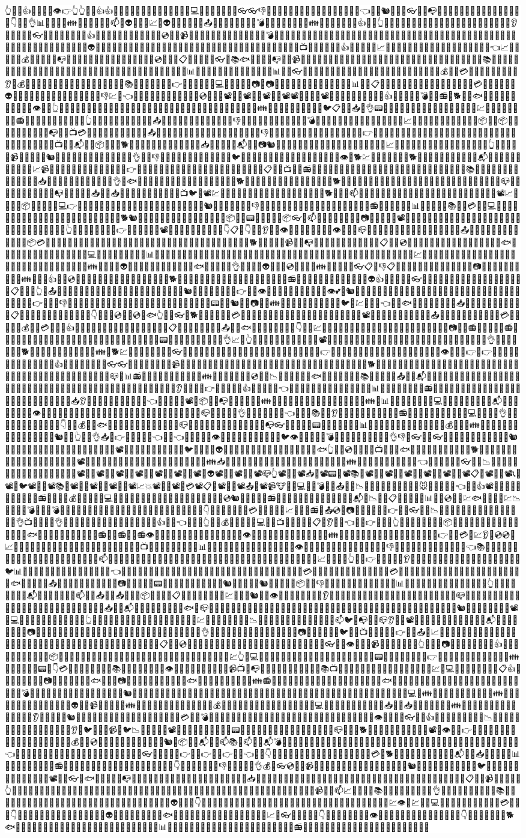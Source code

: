 👆👏👒👍🤠🤥🤪🐮👁👉👆👆👃👏👍👍🤠🤠🤠🐒🤠🤡🤠🤡💮🤠🤠🐘👀🤮💻💀🤠🤠🤠🤠🤠🤠👓👓👎👄🤠🤥🤪🤨🤠🤠🤠🤠🤠🤠🤠🤠📿👑👄📿👈🐵📿🐿👦📿🐶👓📿🐳📭📿🐴📲📿🐱💆📿🐯💘📿🐸📀📿👃👷📿👇💡📿👌📊📿👚📗📿👪👳📿👴📯📿👼📫📿👽🐛📿👻💹📿👽👫📿👲💲📿👩📤📿👰💘📿👰👻📿👭💣📿👮📙📿👤👯📿👚👪📿👚💩📿👖🐞📿👍🐝📿👆🐺📿🐻📛📿🐰💒📿🐪👗📿🐣👳📿🐞📼📿🐪🐒📿🐺👬📿👂🐖📿👊📇📿👓👹📿👕💲📿👕💵📿👍📓📿🐼👒📿🐲📜📿🐧💱📿🤨💿🤔📼📹📿🤦👖📿🤦💇📿🤪🤧📿🤭💝📿🐐💣📿🐑💤📿🐑💩📿🐙💒📿🐛💗📿🐙👛📿🐒💦📿🐑👅📿🐙👸📿🐚📴📿🐢👸📿🐲💐📿🐺🐜📿🐵💾📿🐷📶📿🐽💘📿🐴👦📿🐫📯📿🐤🐓📿🐚💚📿🐜👽📿🐞🐗📿🐛💏📿🐠🤪📿🐩💔📿🐯🤡📿🐪💏📿🐢📩📿🐙📔📿🤨💷🤔📼🐲🤔📸💏🤔📶💅🤔📺🐯📿🤢👐📿🤨👍📿🤪💩📿🐓📈📿🐣📲📿🐱📁📿🐻👭📿🐽👹📿🐽💈📿🐾📡📿👈📈📿👟💷📿👭💰📿👴📸📿💃📭📿💏💚📿💕🐵📿💞👘📿💪👔📿💲💟📿💿👧📿📏📋📿📔💗📿📕👓📿📚🐟📿📡💁📿📭📮📿📹🐝🤠🤣💡🤠🐐💽🤠🐐👹🤠🤪💭🤠🐑👊🤠🐑💠🤠🐑👮🤠🐜📶🤠🐢📝🤠🐥👧🤠🐧📚🤠🐩👸🤠🐣💃🤠🐔👊🤠🐐💎🤠🐑💟🤠🤫💝🤠🤧💼🤠🤭💡🤠🐙🐻🤠🐝🐧🤠🐛🐙🤠🐖👚🤠🤩📊📿📶👋📿📠🤫📿📎💯📿📂👃📿💵📊📿💱👓📿💮📏📿💢📑📿💠🐢📿💩👛📿💮👤📿💯📙📿💮👜📿💭🤩📿💰🐧📿💳🤬📿💴👷📿💶📍📿💵👂📿💰💚📿💬💤📿💢🐭📿💑👦📿💁📀📿👺👺📿👶📚📿👨📝📿👗📯📿👉👹📿🐳💦📿🐜💻📿🤯📨📿🤥📷🤔📷📍🤔📩🐔🤔📝🐾🤔📔🐱🤔📌🐞🤔📊📸🤔📋🐡🤔📀💩🤔💶🐭🤔💭📵🤔💧👼🤔💬📃🤔💳🐾🤔💫🐡🤔💘👽🤔💉💌🤔👾🐵🤔👮🤪🤔👟💈🤔👖🐪🤔👎💹🤔👈💫🤔🐻💵🤔🐩🐐🤔🐝💂🤔🐓💿🤔🤥👻📽📿👘📽📿💧📽📼🐳📽📽👞🤔🤠👝📽🤔🐑🤔🤠💉🤔🤨🐗🤔🤯👍🤔🐓🐹🤔🐐💣🤔🤮📻🤔🐕🐽🤔🐟👩🤔🐧💒🤔🐰📠🤔🐼🐮🤔👁👥🤔👆💚🤔👑💏🤔👙🐙🤔👝👭🤔👠📂🤔👟💫🤔👠🐗🤔👫💩🤔💁🐔🤔💕📏🤔💪🤢🤔📄🐻🤔📞👪🤔📳💍📿🤤🐒📿🐒📯📿🐦📋📿🐻📥📿👌📟📿👙👯📿👣💜📿👳📶📿💄👒📿💍👠📿💚💹📿💢💺📿💡💞📿💫📻📿💷💓📿📀🐙📿📍👋📿📒👆📿📓📨📿📘💠📿📙📖📿📞📤📿📳🐛🤠🐐🐚🤠🐧💐🤠🐺👡🤠👎💫🤠👠👕🤠👬🐥🤠👺📗🤠💎💣🤠💠👔🤠💩📡🤠💩💆🤠💮🐝🤠💼👱🤠📈📣🤠📒🐡🤠📖💦🤠📑💯🤠📇📦🤠📅📦🤠📍🐫🤠📓👛🤠📜👣🤠📭👰🤠📺💳🤡🤤📂🤡🤯🐓🤡🐐💵🤡🐓📤🤡🐞🐞🤡🐤🤔🤡🐬💪🤡🐵💐🤡🐻💅🤡👄🐯🤡👎🐤🤡👒🤮🤡👕🐮🤡👘🐸🤡👑💊🤡👋💦🤡👉🐐🤡🐾👅🤡🐺📘🤡👀🐔🤡🐻🐔🤡🐲💜🤡🐮📑🤡🐬📔🤡🐪👷🤡🐣🐽🤡🐙👭🤡🤭🐠🤠📺💄🤠📬📡🤠📦💞🤠📠🐕🤠📠💼🤠📢👝🤠📜👨🤠📝💚🤠📥👚🤠📧📸🤠📬👄🤠📷🐿🤡🤣👑🤡🤮🐧🤡🐘📰🤡🐨🐣🤡🐶👡🤡🐸📸🤡🐹📈🤡🐽🐞🤡🐶🐲🤡🐩🤯🤡🐤🐱🤡🐤💾🤡🐢👆🤡🐢👩🤡🐧📹🤡🐪🤤🤡🐥🐿🤡🐣📲🤡🐨🤮🤡🐪🐝🤡🐲💇🤡🐷👌🤡🐪👎🤡🐥📅🤡🐩👯🤡🐢📵🤡🐢📼🤡🐦🐜🤡🐜💙🤡🐒🐡🤡🤪🐾🤡🤦🐭🤡🤭🐴🤡🐒👁🤡🐕💹🤡🐜💗🤡🐘💩🤡🐕🐪🤡🐑👘🤡🤠🐰🤠📳📼🤠📬🤪🤠📠💋🤠📘👬🤠📒🐩🤠📈📹🤠💼🐘🤠💱👘🤠💨📂🤠💥💅🤠💦👉🤠💞🐯🤠💔💜🤠💐💬🤠💐📆🤠💒📲🤠💏🐸🤠💎👢🤠💏📋🤠💉📺🤠💋📻🤠💖👐🤠💜📌🤠💡💎🤠💩📶🤠💱👧🤠💶💎🤠📆💵🤠📔💷🤠📗🤣🤠📚📗🤠📙👳🤠📘📘🤠📝🐩🤠📝🐔🤠📥💧🤠📵📝🤡🤡💮🤡🤯📩🤡🐝👌🤡🐟🤔🤡🐡🤔🤡🐤📜🤡🐡👑🤡🐢🤢🤡🐧🤨🤡🐪🐕🤡🐮🤨🤡🐱👟🤡🐵💪🤡🐳💥🤡🐤🐡🤡🐕🐻🤡🤫👼🤠🤔📃🤠📶📒🤠📴📖🤠📯📲🤠📰💡🤠📯👄🤠📢💭🤠📡💖🤠📪🤢🤠📩🐚🤠📩🐞🤠📮📘🤠📭👥🤠📧👯🤠📥💝🤠📥🐓🤠📩📝🤠📳💕🤠📶🐓🤠📺🐦🤠📽💹🤠📱👛🤠📱💶🤡🤣💤🤡🤧🐚🤡🤩📲🤡🐔📩🤡🐕💠🤡🤯📫🤡🤪👄🤡🤢📧🤡🤠💚🤡🤩🐔🤡🤬💝🤡🤣🤠🤠📿💤🤡🤡💊🤠📽📈🤠📶📩🤠📦👧🤠📐📇🤠💻👉🤠💠💘🤠💊📵🤠💄💩🤠💉👧🤠💈💑🤠💀💧🤠👻💯🤠👯🐿🤠👡👾🤠👜👹🤠👎💀🤠🐸👫🤠🐫👟🤠🐡🤩🤠🤯🤔🤠🤦🐣🤠🤣🐳📿📻💋📿🤔👲🤠🤪📊🤠🤪🤣🤠🤤📚🤠🤩💳🤠🤬💻🤠🤭🐐🤠🐑📡🤠🐑🐯🤠🤮🐺🤠🐑💔🤠🐒👹🤠🤯🐗🤠🐐🐲🤠🐕🐿🤠🐗👕🤠🐔💊🤠🤫👝📿🤔📖📿📲👟📿📦📘📿📟💀📿📞📕📿📦👓📿📫👧📿📯👴📿📸🐵📿📷👟📿📶👦📿📽🤪📿🤔📰🤠🤢💶🤠🤧📔🤠🤦👯🤠🤭🐝🤠🐢💲🤠🐲📵🤠🐳👷🤠🐳👷🤠🐼💤🤠👆💵🤠👊👣🤠👊👣🤠👉📃🤠👃👿🤠🐺📽🤠🐹📍🤠🐻💷🤠👀💶🤠👇📋🤠👇🐙🤠👂📇🤠👁🐴🤠🐾🐯🤠🐼💵🤠👁📠🤠👀📪🤠🐷🤢🤠🐶👃🤠👅🐧🤠👜🐨🤠👴🐸🤠💋📤🤠💜📄🤠💨💪🤠💽💜🤠📔🤫🤠📦💳🤠🤔💼🤡🐔💔🤡🐢🐣🤡🐭🐣🤡🐶💀🤡🐸🐧🤡🐲📢🤡🐴📜🤡🐺💕🤡🐶💎🤡🐰💃🤡🐨📔🤡🐕💴🤡🤣🐝🤠📹🤫🤠📭🐓🤠📣📄🤠📞👋🤠📏🤮🤠💺📋🤠💯💿🤠💬💇🤠💨📮🤠💦💡🤠💢💦🤠💝📖🤠💞🐟🤠💜📘🤠💠📠🤠💮👱🤠💼👙🤠📂💮🤠💻💜🤠💲💝🤠💱💨🤠💴📊🤠💲🐰🤠💬👶🤠💫📧🤠💨👣🤠💠👚🤠💙🐢🤠💙📔🤠💞👿🤠💛📛🤠💕👻🤠💏📄🤠💒👟🤠💔💧🤠💐💜🤠💖💌🤠💙💹🤠💐📗🤠💍🤪🤠💋👯🤠💂👦🤠👾📗🤠💈🐝🤠💏📱🤠💓🤭🤠💖📖🤠💗👢🤠💑👪🤠💅📶🤠👽🐥🤠💁🐷🤠💉📳🤠💊🤭🤠💊🐟🤠💊🤣🤠💀👌🤠👼👝🤠👽📂🤠👶💿🤠👰👸🤠👪📆🤠👟📿🤠👓📋🤠👎📋🤠👔💛🤠👕📔🤠👒💇🤠👖👹🤠👜📷🤠👟💍🤠👠📱🤠👧🤠🤠👪👏🤠👧👍🤠👤💿🤠👡💗🤠👠📕🤠👧💡🤠👲🐡🤠👺👿🤠💃🐕🤠💍📵🤠💖🐐🤠💖🐼🤠💏👤🤠💎🐑🤠💎💱🤠💄📻🤠👻🐚🤠👸💑🤠👹💽🤠👹👠🤠👽👍🤠💉💝🤠💒👓🤠💝🤩🤠💬🐷🤠💵🐴🤠💼📞🤠📂🤠🤠📁📗🤠📋🐑🤠📜👆🤠📤💍🤠📯📛🤡🤢🤪🤡🤩📢🤡🐐💅🤡🐙💆🤡🐤💌🤡🐶🐼🤡🐿📵🤡👅🤡🤡👋📎🤡👉💺🤡👁💝🤡🐼🐔🤡🐼📯🤡👀🐮🤡👁💕🤡🐿💮🤡🐺👋🤡🐼🐐🤡👀💜🤡🐼🤨🤡🐹🐜🤡🐻🐷🤡🐵📙🤡🐭💑🤡🐫📔🤡🐫👥🤡🐴📮🤡👉👲🤡👛👎🤡👴👊🤡💇🐹🤡💈👙🤡💎🐼🤡💗📙🤡💟📃🤡💢🐨🤡💢🤭🤡💥📟🤡💢🐿🤡💢📷🤡💧👪🤡💩👚🤡💸👃🤡📄🐜🤡📀🐦🤡💹💚🤡💱👈🤡💠🐟🤡💒👗🤡💍🐴🤡💅📥🤡👿📿🤡👳👵🤡👧📁🤡👭📋🤡👬💑🤡👠🐶🤡👜🐣🤡👗📂🤡👇📳🤡🐳💿🤡🐥💿🤡🐟👆🤡🐚👓🤡🐕🐫🤡🐑🐜🤡🤧💳🤠🤔🤦🤠📿🤭🤡🤣👦🤡🤨🤣🤡🤯👥🤡🐐👐🤡🤦🐠🤠📽📅🤠📼👦🤠📴💙🤠📩📓🤠📤💋🤠📘🤫🤠📆👮🤠💼💎🤠💳💌🤠💬📅🤠💰💾🤠💳🐱🤠💬👍🤠💡📢🤠💕💭🤠💊👨🤠💃🤨🤠💂💝🤠💊📋🤠💒🐲🤠💏📓🤠💊📤🤠💊🐟🤠💁💺🤠👵🐷🤠👰👇🤠👥💹🤠👕👬🤠👊🐩🤠👄👥🤠👀🐒🤠🐷🤯🤠🐭💩🤠🐜💥🤠🤣📷📿📯📻📿📔📼📿💺📻📿💯🐒📿💢📌📿💔📳📿💈👜📿👸🐻📿👨📡📿👥🐣📿👨📝📿👥📒📿👟📟📿👙💉📿👑👋📿👏👣📿👌📈📿👆🐵📿👅📂📿👀📩📿🐴🐶📿🐨📽📿🐜📂📿🐗🐾📿🐘👑📿🐒🐘📿🤫📐📿🤮👏📿🤮📱📿🤩💦📿🤩🐑📿🤬👌📿🤮🐳📿🐒💪📿🐕🐬📿🤮🤬📿🤦📅📿🤫💈📿🐓👪📿🐕💹📿🐘💝📿🐝💵📿🐞👓📿🐛🤔📿🐠📜📿🐩🐾📿🐭📸📿🐳👐📿🐼👹📿👄🐮📿👄👊📿👉💖📿👖🐺📿👖💥📿👕👑📿👚💄📿👕👿📿👋💂📿👁💸📿🐽👉📿👉💘📿👏🐽📿👋💋📿👔🤢📿👔💏📿👍👒📿👒💅📿👖🤫📿👓👓📿👋💥📿🐼👡📿🐱📹📿🐭📖📿🐩👯📿🐥💙📿🐣🐻📿🐠🤨📿🐙🐪📿🤮🐺📿🤦🐻📿🤨👣📿🤪📰📿🤭💌📿🐕🤢📿🐜🐵📿🐲👑📿👐🐐📿👛👛📿👤📯📿👹🐡📿💇💖📿💎🐓📿💘👛📿💦🐣📿💯📔📿💸💾📿📄💕📿📍👗📿📌📪📿📊📻📿📎🐳📿📏💙📿📐💅📿📎👪📿📄🐲📿💽📸📿💿📒📿📉💽📿📙💵📿📠🐟📿📞👭📿📝🐝📿📚👬📿📜📝📿📤💋📿📬💡📿📶📁📿🤔💔🤠🤡👧🤠🤧👰🤠🐓💐🤠🐚🐔🤠🐝👋🤠🐤🐠🤠🐨📢🤠🐬💚🤠🐭🐯🤠🐰💙🤠🐸🐳🤠🐸👛🤠🐺💑🤠🐽👂🤠🐾💫🤠👉📕🤠👏👐🤠👍💴🤠👏🤤🤠👈💸🤠👀💐🤠🐺📲🤠🐬👰🤠🐝💆🤠🐖📊🤠🤮💫🤠🤤📆🤠🤠📻🤠🤠💌📿🤔👗📿🤔👞🤠🤣👨🤠🤥🤔🤠🤣📣🤠🤣🤠📿📿👯📿📳💵📿📥👂📿📛📑📿📙👿📿📙💆📿📙👈📿📝💪📿📣📽📿📦👼📿📭💼📿📶📞📿📵👪📿📲👘📿📰💏📿📩🐳📿📡👘📿📙👚📿📑👪📿📊💆📿📄💭📿📃🐖📿💻💡📿💮📍📿💡💈📿💋📬📿👶💂📿👤🐒📿👏👁📿🐹🤫📿🐤🐳📿🐘💵📿🐒👿📿🐓💫📿🐝🤯📿🐠💼📿🐤💼📿🐫💤📿🐫📪📿🐪👖📿🐮👌📿🐹👺📿👅💏📿👈💷📿👃📚📿🐹👂📿🐭👲📿🐭📗📿🐱🤧📿🐯📻📿🐹💙📿🐾🤧📿🐷📕📿🐼💻📿👄💅📿👌👫📿👟🐞📿👲💷📿💃💓📿💘👇📿💧💰📿💮🐟📿💽📃📿📒🐛📿📙📞📿📡🐚📿📪💔📿📯💝📿📴📛📿📶💇📿📳📗📿📭👓📿📢📴📿📗📟📿📌🐱📿📆💍📿📊💔📿📍💵📿📇💌📿📃🤥📿📀🐧📿💰📠📿💟👪📿💎👮📿👴💖📿👝💮📿👏🐱📿👃💚📿🐿💐📿👆🐗📿👌📥📿👉🐸📿👅🤯📿👈💁📿👈🐲📿👄💡📿👁🤩📿🐼💟📿🐵📝📿🐩🐭📿🐦👁📿🐨📱📿🐨💣📿🐷👚📿👃📲📿👃📂📿👌👎📿👓🤪📿👓🐨📿👠📇📿👰💇📿👲🐸📿👴🐿📿👴🤨📿👯👾📿👻👞📿💈👳📿💈📄📿💊💈📿💉📽📿💉🐬📿💏💫📿💒👖📿💉🐦📿💀👋📿👽💧📿👱💉📿👝🐽📿👊🐓📿🐷📮📿🐪💔📿🐟👆📿🐔💿📿🤪💃🤔📺👷🤔📩🐟🤔📡👮🤔📠👦🤔📜🤢🤔📑🐕🤔💼👕🤔💦🐢🤔💙💜🤔💒🤫🤔💋👮🤔💈🐻🤔💈📽🤔💄🐢🤔👹📣🤔👳💸🤔👬📁🤔👥💷🤔👥💧🤔👨💏🤔👪📥🤔👭🐯🤔👫🐨🤔👬🐒🤔👴👺🤔👷💅🤔👹💘🤔👹🤫🤔👪🐖🤔👛👀🤔👙🤣🤔👕👶🤔👈💺🤔👀📄🤔🐻👓🤔🐰📉🤔🐪👟🤔🐪👥🤔🐥📞🤔🐚🤩🤔🐓💑🤔🤧🐷📽📮👵📽📠🐸📽📙👛📽📑💯📽📔📵📽📛💐📽📕👽📽📔👱📽📢📸📽📪👆📽📨🐰📽📥👥📽📟📳📽📚📜📽📕👸📽📍💐📽📃👿📽💼🤡📽📀🐮📽📋👗📽📔🤭📽📞📕📽📨🐦📽📣💌📽📚💈📽📖💧📽📒📝📽📏💐📽📈💥📽📁🐱📽📃💳📽📋💖📽📔📰📽📤🤭📽📹🐮🤔🤨💻🤔🤭💣🤔🤫📤🤔🤦📉🤔🤬👵🤔🐝💒🤔🐩🤮🤔🐭👸🤔🐹📴🤔👈📓🤔👍📽🤔👝📡🤔👵🐓🤔💈🤠🤔💠📻🤔💭👺🤔💰👨🤔💺🐨🤔💻🐱🤔💺💤🤔💾💧🤔💼📔🤔💾🐛🤔📀👮🤔💽🐱🤔💿🐿🤔📃📢🤔📆📻🤔📏💁🤔📔📓🤔📔💱🤔📔🐞🤔📌📬🤔📉🐐🤔📋📧🤔📌💯🤔📊🤡🤔💿👼🤔💹🐟🤔💺👚🤔💹📉🤔💴🤤🤔💣👹🤔💔💣🤔💆💢🤔👶💎🤔👵👡🤔👹🤠🤔👹🐲🤔💀👏🤔💈📄🤔💎🤨🤔💛👇🤔💧💮🤔💩📡🤔💳📶🤔📁👊🤔📈💕🤔📓📻🤔📤💿🤔📷📎📿🤤📕📿🤬👉📿🐘👓📿🐤📉📿🐨👔📿🐩👵📿🐴👲📿🐾💃📿👃🐰📿👌📺📿👐👘📿👌👀📿👐🐘📿👗📙📿👚💄📿👖📱📿👑💈📿👍📮📿👈💫📿🐾👆📿🐴💰📿🐴💭📿🐶💻📿🐳📺📿🐵💯📿🐼📋📿👂💭📿👈🐱📿👉🤢📿👀👆📿🐸📎📿🐶💽📿🐵📦📿🐹🤠📿🐼👹📿🐻🐶📿🐳👊📿🐧📕📿🐟💯📿🐔📇📿🤢💁🤔📸💝🤔📻📔🤔📻🐨🤔📻👁📿🤣💖📿🤭👊📿🐘📣📿🐡📰📿🐮🐱📿👁🐝📿👏💡📿👙💚📿👠👱📿👦👣📿👪💼📿👮👰📿👵👦📿👹💆📿👿💗📿💌📸📿💝👉📿💮💳📿💹👂📿💿💿📿📈🐤📿📌🐶📿📐🐤📿📔👼📿📖💶📿📝💭📿📧👩📿📲🤡📿📺📞🤠🤠💬🤠🤮💨🤠🐜📊🤠🐤💲🤠🐴👝🤠🐼💗🤠🐸💾🤠🐽💯🤠👁🐣🤠👃📆🤠👕💍🤠👡👟🤠👝🐞🤠👡👎🤠👦📠🤠👠👤🤠👝💕🤠👕📑🤠👈📚🤠👃💮🤠🐴🐛🤠🐣📴🤠🐞📑🤠🐒🐴🤠🐑💎🤠🐛💒🤠🐑📫🤠🤮💍🤠🐖👠🤠🐑👥🤠🤬👧🤠🤥💖🤠🤢👤🤠🤮🐹🤠🐐💆🤠🤭📶🤠🐓📝🤠🐚🐭🤠🐨📜🤠🐸📈🤠👀👛🤠👆👷🤠👉💮🤠👊🐷🤠👂🤢🤠🐶🐙🤠🐵🐝🤠🐱💒🤠🐩🐞🤠🐥💀🤠🐣👵🤠🐦📊🤠🐭💦🤠🐳💁🤠🐸📓🤠🐻🐵🤠🐾👰🤠👈💱🤠👘📢🤠👥👅🤠👮💈🤠👹💺🤠👿📏🤠💄🐥🤠💇📰🤠💇💚🤠💎🐯🤠💖📵🤠💖💳🤠💖🤨🤠💗🤡🤠💖🐙🤠💓📴🤠💓💳🤠💜💗🤠💦👩🤠💩👥🤠💩👴🤠💤🐢🤠💟📏🤠💛💥🤠💍🐟🤠💂👬🤠👹📤🤠👩🐐🤠👧💅🤠👭🐜🤠👬📷🤠👹📶🤠💃📟🤠💈💫🤠💏📶🤠💐🐚🤠💙🐿🤠💡👯🤠💡🐿🤠💤📒🤠💥📦🤠💬👎🤠💱👾🤠💵🤡🤠📁💸🤠📅📖🤠📊👻🤠📗💞🤠📛💈🤠📡💬🤠📰🤢🤠📴👆🤠📲🐰🤠📶👠🤠📴📬🤠📱💐🤠📴📛🤠📫💒🤠📤🤡🤠📤👀🤠📒📦🤠📇🤡🤠📋👡🤠📅🐖🤠💺💑🤠💹💙🤠💶🐿🤠💨👁🤠💙👛🤠💔🐚🤠💑👂🤠💆🐡🤠💂🐢🤠💉🤬🤠💇📃🤠💆👙🤠💊👊🤠💊👞🤠💍📪🤠💔📇🤠💘📝🤠💟👢🤠💪👚🤠💴🤫🤠💷👙🤠💼📿🤠📎👟🤠📞💶🤠📥👱🤠📬🤩🤠📲📜🤠📲👕🤠📮🐟🤠📪👅🤠📠👫🤠📑👏🤠📂🐤🤠💲🐨🤠💟👘🤠💍👸🤠💊👷🤠💓💲🤠💝📙🤠💫📩🤠💵📀🤠💶👒🤠💼👩🤠📆👣🤠📃🐿🤠💾💊🤠📅👭🤠📃📽🤠💻👯🤠💸👐🤠💯💾🤠💪🐓🤠💯👆🤠💭💙🤠💥👚🤠💤📗🤠💨👳🤠💩🤯🤠💮🐛🤠💹🐪🤠💾📒🤠📁🤮🤠📉💏🤠📓💬🤠📗👭🤠📘📑🤠📠🐧🤠📫🐦🤠📭🐺🤠📪👂🤠📯📽🤠📱🐫🤠📮📅🤠📴💖🤠📯📩🤠📬🐔🤠📴🤔🤠📵💮🤠📷📱🤡🤦🐨🤡🐓📩🤡🐚🤔🤡🐜🤔🤡🐛📎🤡🐚👫🤡🐙💾🤡🤭📗🤠📼🤤🤠📳👌🤠📲👷🤠📵📢🤠📵👮🤠📵🤡🤠📸💀🤠📷📙🤠📵🐠🤠📰🐦🤠📨📺🤠📢👳🤠📜👉🤠📕📤🤠📈💉🤠💶💞🤠💯📴🤠💱🤯🤠💫🐮🤠💩🤫🤠💭👘🤠💬🐶🤠💧🐬🤠💜📍🤠💗📱🤠💘🤣🤠💌📛🤠💂💽🤠👼📋🤠👵💿🤠👳👩🤠👶🐸🤠👵💂🤠👮📁🤠👬🐺🤠👣👊🤠👘🤠🤠👙📞🤠👓📎🤠👁📸🤠🐼📹🤠👄🐹🤠👄🐘🤠👆💎🤠👑📷🤠👙👿🤠👠💢🤠👥👍🤠👨💈🤠👬💜🤠👬👗🤠👦📦🤠👠💦🤠👠💝🤠👣👰🤠👫💥🤠👴🤧🤠👷📎🤠💄📀🤠💖💴🤠💥👲🤠💲🐗🤠💹👆🤠💻👠🤠📁💋🤠📅👠🤠💾👕🤠💸📜🤠💱🐔🤠💦👅🤠💡📟🤠💝💋🤠💘👙🤠💓👉🤠💏📆🤠💊🐚🤠👾👑🤠👲📃🤠👪📑🤠👥🐰🤠👗📟🤠👇💳🤠🐽🤠🤠🐴💭🤠🐲📚🤠🐰👝🤠🐭💦🤠🐪👁🤠🐝🐓🤠🐓💭🤠🤫🐥📿📹📺📿📭👨📿📩📐📿📨🐾📿📢👭📿📚📺📿📗👞📿📔📛📿📒🐔📿📐👠📿📌📂📿📂💹📿💻📆📿📀👿📿📄📅📿📋👍📿📛📘📿📨🤢📿📱📷🤠🤥👠🤠🐗👠🤠🐟💅🤠🐧📷🤠🐱💨🤠🐷🐐🤠👀👻🤠👊🐟🤠👐📏🤠👝📇🤠👧👕🤠👪📻🤠👴📂🤠💀👔🤠💌📛🤠💢👟🤠💶👹🤠📂🤬🤠📐🐟🤠📢👝🤠📸👺🤡🐑📘🤡🐣🐒🤡🐮🐩🤡🐼👴🤡👊📛🤡👛🐷🤡👬💣🤡👴🐫🤡👷📴🤡💁🐹🤡💌💉🤡💔💩🤡💖🐿🤡💙🤧🤡💝📯🤡💝💤🤡💝💗🤡💜📏🤡💛📴🤡💟💂🤡💖💤🤡💂👷🤡👶💷🤡👮🐹🤡👧👿🤡👧📞🤡👤📳🤡👟📅🤡👡👞🤡👥💻🤡👪🐣🤡👫👺🤡👥📎🤡👣👙🤡👪👫🤡👰💬🤡👮💈🤡👨💂🤡👣👮🤡👤👽🤡👰📹🤡👿🐸🤡💈👪🤡💒🐖🤡💚💴🤡💝📄🤡💡👩🤡💩💰🤡💪👯🤡💩🐵🤡💮👋🤡💧💦🤡💞💥🤡💢💻🤡💢🐧🤡💘🤬🤡💐🐔🤡💊📥🤡💅📥🤡💂📢🤡👹💴🤡👪💀🤡👞👨🤡👊🐡🤡🐺🐒🤡🐸📍🤡🐧👂🤡🐒💗🤡🤯🐿🤡🤢👸🤠📰💐🤠📩📄🤠📠👲🤠📑🐷🤠📃👑🤠💳💜🤠💣💓🤠💚🤢🤠💎👧🤠👿📇🤠👹📄🤠👶👢🤠👲👴🤠👰📿🤠👫🤧🤠👡💴🤠👛👁🤠👗💎🤠👓👩🤠👍🤩🤠👄🤩🤠🐸💠🤠🐯📉🤠🐬👃🤠🐩🐐🤠🐤📌🤠🐥🐝🤠🐨🤮🤠🐨👂🤠🐦🐥🤠🐤📹🤠🐦📉🤠🐢🤦🤠🐒📽🤠🤡💭📿📳🐣📿📩📙📿📟🐲📿📓👵📿📏🐸📿📎💦📿📐📜📿📛📼📿📪🐣📿📶🐕🤠🤦🐳🤠🐗🐤🤠🐥👬🤠🐴📽🤠👁👔🤠👉📳🤠👔💲🤠👞📱🤠👨💛🤠👻📄🤠💑👛🤠💟📎🤠💰👷🤠💿🐧🤠📆📐🤠📐👥🤠📛🐒🤠📡🐿🤠📦📁🤠📬👀🤠📫📚🤠📫👅🤠📬💣🤠📮🤠🤠📶💒🤠🤔📨🤠🤔👡🤡🤢👊🤡🤬👱🤡🐐💺🤡🐘📀🤡🐥🐠🤡🐣📕🤡🐡👕🤡🐬👧🤡🐶💷🤡🐽🐜🤡👈👀🤡👏📞🤡👒💼🤡👙🐨🤡👝🤬🤡👟👷🤡👟👞🤡👗🤣🤡👓🐪🤡👐👏🤡👉🐺🤡👉💑🤡👉📸🤡👈👹🤡👇👝🤡👀📁🤡🐼💞🤡👀💺🤡👄📴🤡🐹👒🤡🐥💳🤡🐕💆🤡🤣💸🤠📼🤪🤠📶🐬🤠📬💂🤠📥📠🤠📗🐩🤠📊📵🤠📅💄🤠📀💌🤠💸📻🤠💯👖🤠💫🐷🤠💡🐭🤠💑🤯🤠👼💬🤠👤💴🤠👖👇🤠👐📌🤠👐📶🤠👎💅🤠👊💋🤠👌💰🤠👓💿🤠👜📹🤠👢💌🤠👨🐑🤠👩👑🤠👢💪🤠👟💓🤠👦🐿🤠👯🐫🤠👬💒🤠👢🤡🤠👗🐦🤠👑🐼🤠👐📇🤠👋💭🤠👄💊🤠🐻📽🤠🐮👓🤠🐟🐢🤠🤨🤮📿📭📶📿📢💥📿📖🐵📿💽📂📿💱🐐📿💭👃📿💨🐥📿💦📥📿💧🐜📿💯👕📿💽🐑📿📇🐶📿📔🐗📿📢💪📿📮📨📿🤔📅🤠🐒👐🤠🐡💏🤠🐬👚🤠🐳👝🤠🐺📋🤠👊📹🤠👘🐤🤠👞👆🤠👨👑🤠👱💏🤠👵💕🤠👵📶🤠👯🐮🤠👧💶🤠👨💷🤠👥🐑🤠👘👒🤠👋💢🤠🐽📢🤠🐴🤮🤠🐮💥🤠🐩👷🤠🐢🤔🤠🐙🐛🤠🐐💸🤠🤧💋📿📹👻📿📫📈📿📢🤯📿📚📠📿📕🐙📿📐📀📿📐👌📿📕👱📿📙🐒📿📙💖📿📚📲📿📕📰📿📇📩📿💼📣📿💶💭📿💯🐜📿💥👴📿💘💅📿💋💥📿💁👙📿👾🐻📿👽💌📿👹👇📿💀💼📿💇💲📿💄🐫📿💈🐷📿💋📶📿💎🐺📿💔🐗📿💘👊📿💟🐝📿💤👶📿💭💱📿💹👁📿💹🐷📿💻🐓📿💾📯📿💺💷📿💷📄📿💳💴📿💧👇📿💜💵📿💙💒📿💕👋📿💐💙📿💈🐣📿👽👚📿💀🤠📿💅👅📿💁🐟📿👼💺📿👸🐐📿👯📢📿👧📡📿👝💺📿👕📈📿👓🤡📿👋📇📿👇📒📿👄💙📿🐾👱📿👁🐗📿👀🤩📿🐺👊📿🐸💷📿🐴💅📿🐪👇📿🐞💲📿🐘👰📿🐕🐟📿🐗💃📿🐛💛📿🐝🐬📿🐤📛📿🐫📩📿🐱📖📿🐾💊📿👐🐷📿👡📊📿👲💕📿💄👤📿💍💷📿💗🤫📿💫🐸📿💺💷📿📇💺📿📗📻📿📞💖📿📡🐼📿📩💔📿📩👐📿📣💩📿📨🐛📿📩💭📿📢